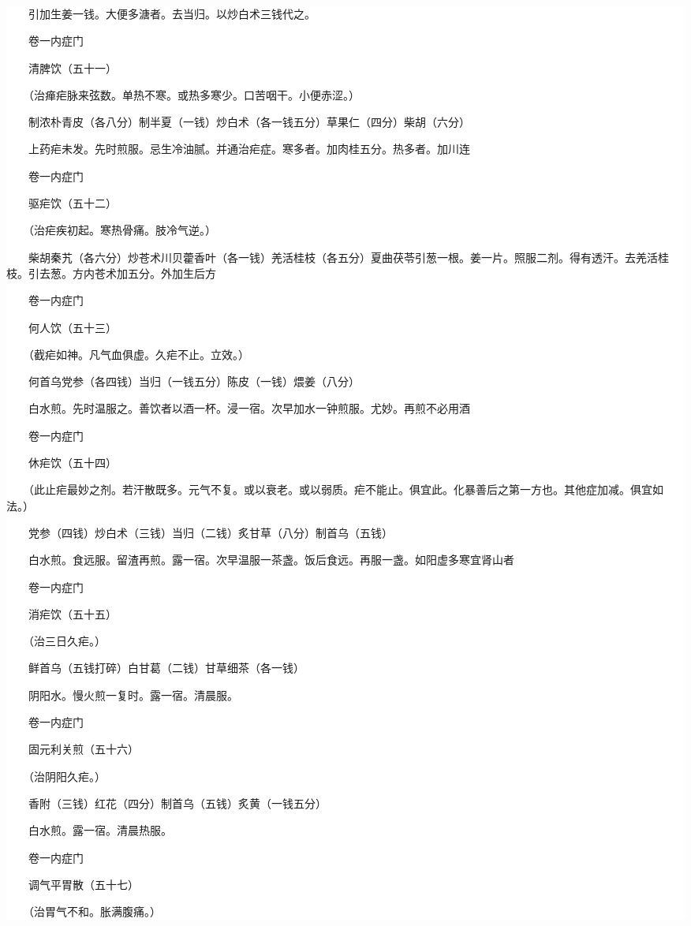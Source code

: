 　　引加生姜一钱。大便多溏者。去当归。以炒白术三钱代之。

　　卷一内症门

　　清脾饮（五十一）

　　（治瘅疟脉来弦数。单热不寒。或热多寒少。口苦咽干。小便赤涩。）

　　制浓朴青皮（各八分）制半夏（一钱）炒白术（各一钱五分）草果仁（四分）柴胡（六分）

　　上药疟未发。先时煎服。忌生冷油腻。并通治疟症。寒多者。加肉桂五分。热多者。加川连

　　卷一内症门

　　驱疟饮（五十二）

　　（治疟疾初起。寒热骨痛。肢冷气逆。）

　　柴胡秦艽（各六分）炒苍术川贝藿香叶（各一钱）羌活桂枝（各五分）夏曲茯苓引葱一根。姜一片。照服二剂。得有透汗。去羌活桂枝。引去葱。方内苍术加五分。外加生后方

　　卷一内症门

　　何人饮（五十三）

　　（截疟如神。凡气血俱虚。久疟不止。立效。）

　　何首乌党参（各四钱）当归（一钱五分）陈皮（一钱）煨姜（八分）

　　白水煎。先时温服之。善饮者以酒一杯。浸一宿。次早加水一钟煎服。尤妙。再煎不必用酒

　　卷一内症门

　　休疟饮（五十四）

　　（此止疟最妙之剂。若汗散既多。元气不复。或以衰老。或以弱质。疟不能止。俱宜此。化暴善后之第一方也。其他症加减。俱宜如法。）

　　党参（四钱）炒白术（三钱）当归（二钱）炙甘草（八分）制首乌（五钱）

　　白水煎。食远服。留渣再煎。露一宿。次早温服一茶盏。饭后食远。再服一盏。如阳虚多寒宜肾山者

　　卷一内症门

　　消疟饮（五十五）

　　（治三日久疟。）

　　鲜首乌（五钱打碎）白甘葛（二钱）甘草细茶（各一钱）

　　阴阳水。慢火煎一复时。露一宿。清晨服。

　　卷一内症门

　　固元利关煎（五十六）

　　（治阴阳久疟。）

　　香附（三钱）红花（四分）制首乌（五钱）炙黄（一钱五分）

　　白水煎。露一宿。清晨热服。

　　卷一内症门

　　调气平胃散（五十七）

　　（治胃气不和。胀满腹痛。）
